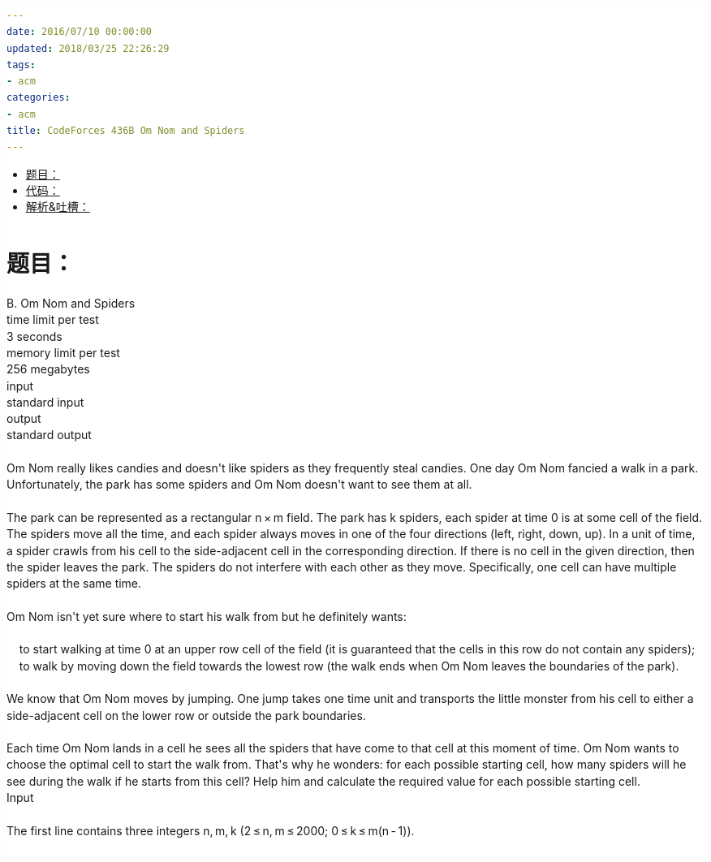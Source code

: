 ```yaml
---
date: 2016/07/10 00:00:00
updated: 2018/03/25 22:26:29
tags:
- acm
categories:
- acm
title: CodeForces 436B Om Nom and Spiders
---
```


- [题目：](#sec-)
- [代码：](#sec-)
- [解析&吐槽：](#sec-)


# 题目：<a id="sec-"></a>

<p class="verse">
B. Om Nom and Spiders<br />
time limit per test<br />
3 seconds<br />
memory limit per test<br />
256 megabytes<br />
input<br />
standard input<br />
output<br />
standard output<br />
<br />
Om Nom really likes candies and doesn't like spiders as they frequently steal candies. One day Om Nom fancied a walk in a park. Unfortunately, the park has some spiders and Om Nom doesn't want to see them at all.<br />
<br />
The park can be represented as a rectangular n × m field. The park has k spiders, each spider at time 0 is at some cell of the field. The spiders move all the time, and each spider always moves in one of the four directions (left, right, down, up). In a unit of time, a spider crawls from his cell to the side-adjacent cell in the corresponding direction. If there is no cell in the given direction, then the spider leaves the park. The spiders do not interfere with each other as they move. Specifically, one cell can have multiple spiders at the same time.<br />
<br />
Om Nom isn't yet sure where to start his walk from but he definitely wants:<br />
<br />
&#xa0;&#xa0;&#xa0;&#xa0;to start walking at time 0 at an upper row cell of the field (it is guaranteed that the cells in this row do not contain any spiders);<br />
&#xa0;&#xa0;&#xa0;&#xa0;to walk by moving down the field towards the lowest row (the walk ends when Om Nom leaves the boundaries of the park).<br />
<br />
We know that Om Nom moves by jumping. One jump takes one time unit and transports the little monster from his cell to either a side-adjacent cell on the lower row or outside the park boundaries.<br />
<br />
Each time Om Nom lands in a cell he sees all the spiders that have come to that cell at this moment of time. Om Nom wants to choose the optimal cell to start the walk from. That's why he wonders: for each possible starting cell, how many spiders will he see during the walk if he starts from this cell? Help him and calculate the required value for each possible starting cell.<br />
Input<br />
<br />
The first line contains three integers n, m, k (2 ≤ n, m ≤ 2000; 0 ≤ k ≤ m(n - 1)).<br />
<br />